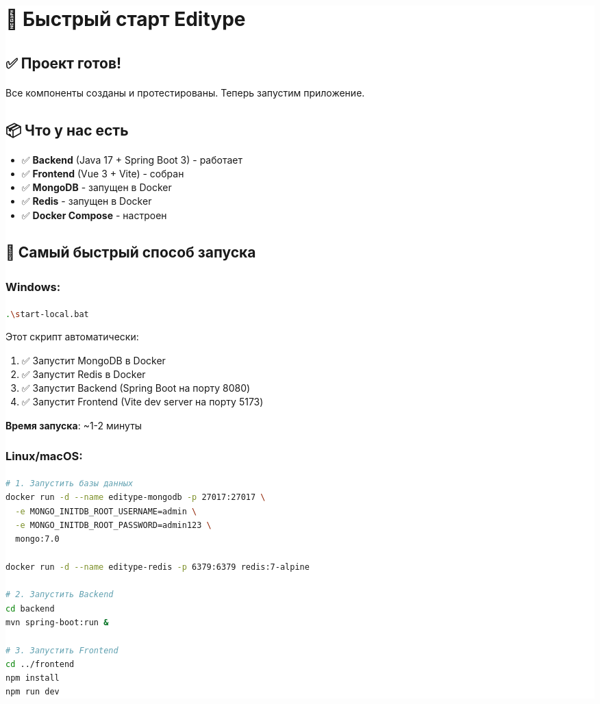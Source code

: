 # 🚀 Быстрый старт Editype

## ✅ Проект готов!

Все компоненты созданы и протестированы. Теперь запустим приложение.

## 📦 Что у нас есть

- ✅ **Backend** (Java 17 + Spring Boot 3) - работает
- ✅ **Frontend** (Vue 3 + Vite) - собран
- ✅ **MongoDB** - запущен в Docker
- ✅ **Redis** - запущен в Docker
- ✅ **Docker Compose** - настроен

## 🎯 Самый быстрый способ запуска

### Windows:

```bash
.\start-local.bat
```

Этот скрипт автоматически:
1. ✅ Запустит MongoDB в Docker
2. ✅ Запустит Redis в Docker  
3. ✅ Запустит Backend (Spring Boot на порту 8080)
4. ✅ Запустит Frontend (Vite dev server на порту 5173)

**Время запуска**: ~1-2 минуты

### Linux/macOS:

```bash
# 1. Запустить базы данных
docker run -d --name editype-mongodb -p 27017:27017 \
  -e MONGO_INITDB_ROOT_USERNAME=admin \
  -e MONGO_INITDB_ROOT_PASSWORD=admin123 \
  mongo:7.0

docker run -d --name editype-redis -p 6379:6379 redis:7-alpine

# 2. Запустить Backend
cd backend
mvn spring-boot:run &

# 3. Запустить Frontend  
cd ../frontend
npm install
npm run dev
```
